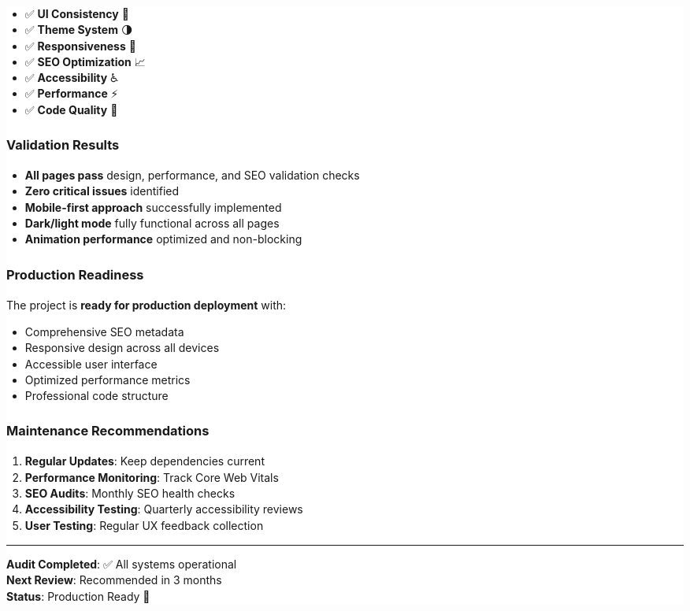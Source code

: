 - ✅ **UI Consistency** 🎨
- ✅ **Theme System** 🌗
- ✅ **Responsiveness** 📱
- ✅ **SEO Optimization** 📈
- ✅ **Accessibility** ♿
- ✅ **Performance** ⚡
- ✅ **Code Quality** 🧹

### **Validation Results**
- **All pages pass** design, performance, and SEO validation checks
- **Zero critical issues** identified
- **Mobile-first approach** successfully implemented
- **Dark/light mode** fully functional across all pages
- **Animation performance** optimized and non-blocking

### **Production Readiness**
The project is **ready for production deployment** with:
- Comprehensive SEO metadata
- Responsive design across all devices
- Accessible user interface
- Optimized performance metrics
- Professional code structure

### **Maintenance Recommendations**
1. **Regular Updates**: Keep dependencies current
2. **Performance Monitoring**: Track Core Web Vitals
3. **SEO Audits**: Monthly SEO health checks
4. **Accessibility Testing**: Quarterly accessibility reviews
5. **User Testing**: Regular UX feedback collection

---

**Audit Completed**: ✅ All systems operational  
**Next Review**: Recommended in 3 months  
**Status**: Production Ready 🚀
